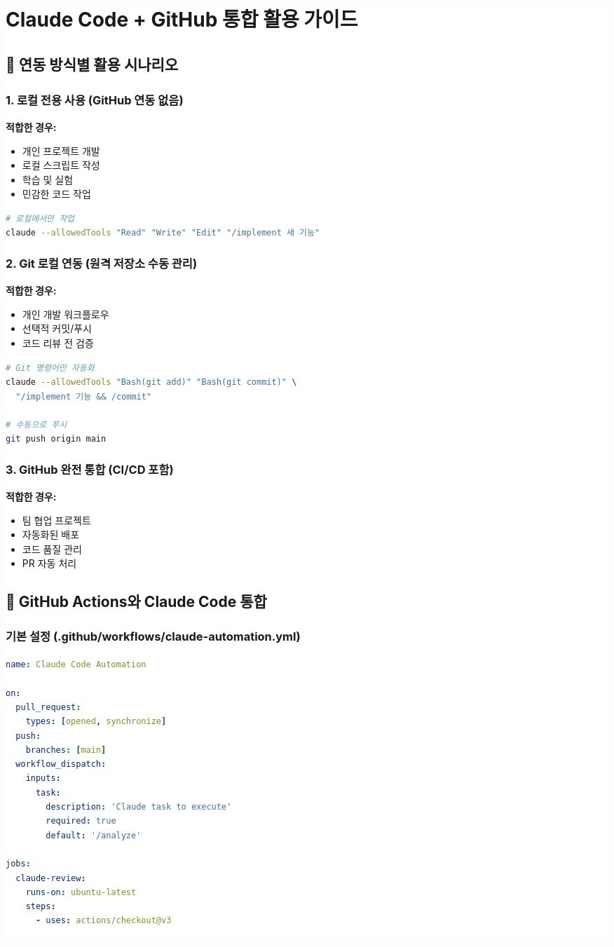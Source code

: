 # Claude Code + GitHub 통합 활용 가이드

## 🎯 연동 방식별 활용 시나리오

### 1. 로컬 전용 사용 (GitHub 연동 없음)
**적합한 경우:**
- 개인 프로젝트 개발
- 로컬 스크립트 작성
- 학습 및 실험
- 민감한 코드 작업

```bash
# 로컬에서만 작업
claude --allowedTools "Read" "Write" "Edit" "/implement 새 기능"
```

### 2. Git 로컬 연동 (원격 저장소 수동 관리)
**적합한 경우:**
- 개인 개발 워크플로우
- 선택적 커밋/푸시
- 코드 리뷰 전 검증

```bash
# Git 명령어만 자동화
claude --allowedTools "Bash(git add)" "Bash(git commit)" \
  "/implement 기능 && /commit"

# 수동으로 푸시
git push origin main
```

### 3. GitHub 완전 통합 (CI/CD 포함)
**적합한 경우:**
- 팀 협업 프로젝트
- 자동화된 배포
- 코드 품질 관리
- PR 자동 처리

## 🚀 GitHub Actions와 Claude Code 통합

### 기본 설정 (.github/workflows/claude-automation.yml)
```yaml
name: Claude Code Automation

on:
  pull_request:
    types: [opened, synchronize]
  push:
    branches: [main]
  workflow_dispatch:
    inputs:
      task:
        description: 'Claude task to execute'
        required: true
        default: '/analyze'

jobs:
  claude-review:
    runs-on: ubuntu-latest
    steps:
      - uses: actions/checkout@v3
      
```